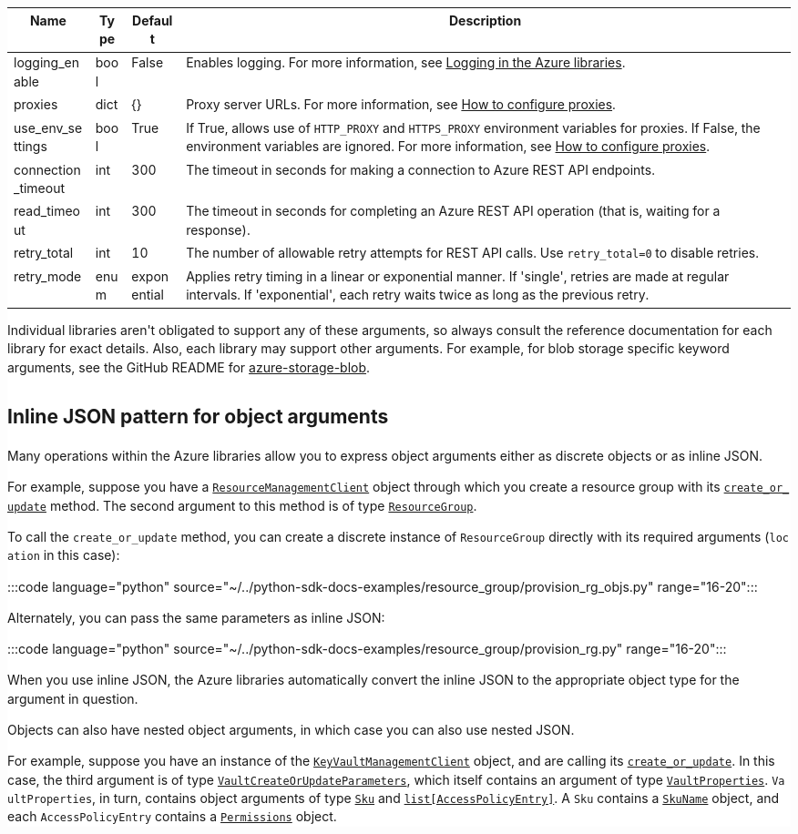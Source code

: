 | Name                       | Type | Default     | Description |
| ---                        | ---  | ---         | ---         |
| logging_enable             | bool | False       | Enables logging. For more information, see [Logging in the Azure libraries](azure-sdk-logging.md). |
| proxies                    | dict | {}          | Proxy server URLs. For more information, see [How to configure proxies](azure-sdk-configure-proxy.md). |
| use_env_settings           | bool | True        | If True, allows use of `HTTP_PROXY` and `HTTPS_PROXY` environment variables for proxies. If False, the environment variables are ignored. For more information, see [How to configure proxies](azure-sdk-configure-proxy.md). |
| connection_timeout         | int  | 300         | The timeout in seconds for making a connection to Azure REST API endpoints. |
| read_timeout               | int  | 300         | The timeout in seconds for completing an Azure REST API operation (that is, waiting for a response). |
| retry_total                | int  | 10          | The number of allowable retry attempts for REST API calls. Use `retry_total=0` to disable retries. |
| retry_mode                 | enum | exponential | Applies retry timing in a linear or exponential manner. If 'single', retries are made at regular intervals. If 'exponential', each retry waits twice as long as the previous retry. |

Individual libraries aren't obligated to support any of these arguments, so always consult the reference documentation for each library for exact details. Also, each library may support other arguments. For example, for blob storage specific keyword arguments, see the GitHub README for [azure-storage-blob](https://github.com/Azure/azure-sdk-for-python/tree/main/sdk/storage/azure-storage-blob#optional-configuration).

## Inline JSON pattern for object arguments

Many operations within the Azure libraries allow you to express object arguments either as discrete objects or as inline JSON.

For example, suppose you have a [`ResourceManagementClient`](/python/api/azure-mgmt-resource/azure.mgmt.resource.resources.v2022_09_01.resourcemanagementclient) object through which you create a resource group with its [`create_or_update`](/python/api/azure-mgmt-resource/azure.mgmt.resource.resources.v2019_10_01.operations.resourcegroupsoperations#create-or-update-resource-group-name--parameters--custom-headers-none--raw-false----operation-config-) method. The second argument to this method is of type [`ResourceGroup`](/python/api/azure-mgmt-resource/azure.mgmt.resource.resources.v2019_10_01.models.resourcegroup).

To call the `create_or_update` method, you can create a discrete instance of `ResourceGroup` directly with its required arguments (`location` in this case):

:::code language="python" source="~/../python-sdk-docs-examples/resource_group/provision_rg_objs.py" range="16-20":::

Alternately, you can pass the same parameters as inline JSON:

:::code language="python" source="~/../python-sdk-docs-examples/resource_group/provision_rg.py" range="16-20":::

When you use inline JSON, the Azure libraries automatically convert the inline JSON to the appropriate object type for the argument in question.

Objects can also have nested object arguments, in which case you can also use nested JSON.

For example, suppose you have an instance of the [`KeyVaultManagementClient`](/python/api/azure-mgmt-keyvault/azure.mgmt.keyvault.keyvaultmanagementclient) object, and are calling its [`create_or_update`](/python/api/azure-mgmt-keyvault/azure.mgmt.keyvault.operations.vaultsoperations). In this case, the third argument is of type [`VaultCreateOrUpdateParameters`](/python/api/azure-mgmt-keyvault/azure.mgmt.keyvault.models.vaultchecknameavailabilityparameters), which itself contains an argument of type [`VaultProperties`](/python/api/azure-mgmt-keyvault/azure.mgmt.keyvault.models.vaultproperties). `VaultProperties`, in turn, contains object arguments of type [`Sku`](/python/api/azure-mgmt-keyvault/azure.mgmt.keyvault.models.sku) and [`list[AccessPolicyEntry]`](/python/api/azure-mgmt-keyvault/azure.mgmt.keyvault.models.accesspolicyentry). A `Sku` contains a [`SkuName`](/python/api/azure-mgmt-keyvault/azure.mgmt.keyvault.models.skuname) object, and each `AccessPolicyEntry` contains a [`Permissions`](/python/api/azure-mgmt-keyvault/azure.mgmt.keyvault.models.permissions) object.
